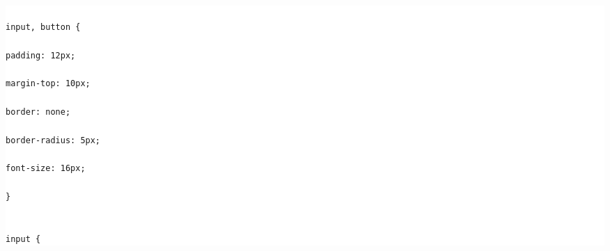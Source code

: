                                                                                                                                                                                                                                                                                                                                                                                                                                                                                                                                                                                                                                input, button {
                                                                                                                                                                                                                                                                                                                                                                                                                                                                                                                                                                                                                                     padding: 12px;
                                                                                                                                                                                                                                                                                                                                                                                                                                                                                                                                                                                                                                           margin-top: 10px;
                                                                                                                                                                                                                                                                                                                                                                                                                                                                                                                                                                                                                                                 border: none;
                                                                                                                                                                                                                                                                                                                                                                                                                                                                                                                                                                                                                                                       border-radius: 5px;
                                                                                                                                                                                                                                                                                                                                                                                                                                                                                                                                                                                                                                                             font-size: 16px;
                                                                                                                                                                                                                                                                                                                                                                                                                                                                                                                                                                                                                                                                 }
                                                                                                                                                                                                                                                                                                                                                                                                                                                                                                                                                                                                                                                                 
                                                                                                                                                                                                                                                                                                                                                                                                                                                                                                                                                                                                                                                                     input {